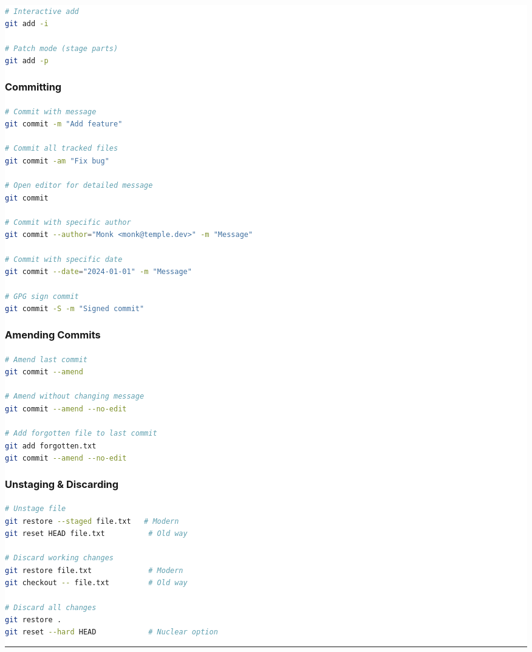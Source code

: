 ```bash
# Interactive add
git add -i

# Patch mode (stage parts)
git add -p
```

### Committing
```bash
# Commit with message
git commit -m "Add feature"

# Commit all tracked files
git commit -am "Fix bug"

# Open editor for detailed message
git commit

# Commit with specific author
git commit --author="Monk <monk@temple.dev>" -m "Message"

# Commit with specific date
git commit --date="2024-01-01" -m "Message"

# GPG sign commit
git commit -S -m "Signed commit"
```

### Amending Commits
```bash
# Amend last commit
git commit --amend

# Amend without changing message
git commit --amend --no-edit

# Add forgotten file to last commit
git add forgotten.txt
git commit --amend --no-edit
```

### Unstaging & Discarding
```bash
# Unstage file
git restore --staged file.txt   # Modern
git reset HEAD file.txt          # Old way

# Discard working changes
git restore file.txt             # Modern
git checkout -- file.txt         # Old way

# Discard all changes
git restore .
git reset --hard HEAD            # Nuclear option
```

---